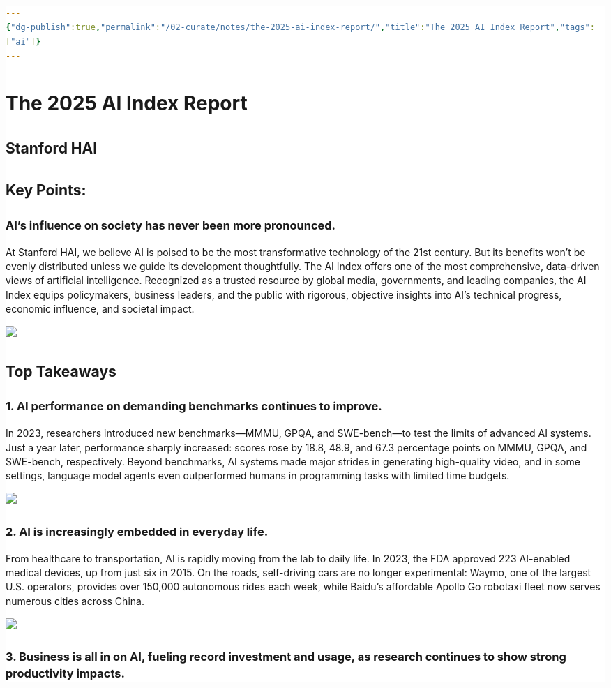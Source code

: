 ```yaml
---
{"dg-publish":true,"permalink":"/02-curate/notes/the-2025-ai-index-report/","title":"The 2025 AI Index Report","tags":["ai"]}
---
```



# The 2025 AI Index Report 
## Stanford HAI

## Key Points:
### AI’s influence on society has never been more pronounced.

At Stanford HAI, we believe AI is poised to be the most transformative technology of the 21st century. But its benefits won’t be evenly distributed unless we guide its development thoughtfully. The AI Index offers one of the most comprehensive, data-driven views of artificial intelligence. Recognized as a trusted resource by global media, governments, and leading companies, the AI Index equips policymakers, business leaders, and the public with rigorous, objective insights into AI’s technical progress, economic influence, and societal impact.

![](https://www.youtube.com/watch?v=ABxQBIBsBHY)

## Top Takeaways

### 1\. AI performance on demanding benchmarks continues to improve.

In 2023, researchers introduced new benchmarks—MMMU, GPQA, and SWE-bench—to test the limits of advanced AI systems. Just a year later, performance sharply increased: scores rose by 18.8, 48.9, and 67.3 percentage points on MMMU, GPQA, and SWE-bench, respectively. Beyond benchmarks, AI systems made major strides in generating high-quality video, and in some settings, language model agents even outperformed humans in programming tasks with limited time budgets.

![](https://hai.stanford.edu/_next/image?url=https%3A%2F%2Fhai-production.s3.amazonaws.com%2Fimages%2Ffig_1e.png&w=3840&q=100)

### 2\. AI is increasingly embedded in everyday life.

From healthcare to transportation, AI is rapidly moving from the lab to daily life. In 2023, the FDA approved 223 AI-enabled medical devices, up from just six in 2015. On the roads, self-driving cars are no longer experimental: Waymo, one of the largest U.S. operators, provides over 150,000 autonomous rides each week, while Baidu’s affordable Apollo Go robotaxi fleet now serves numerous cities across China.

![](https://hai.stanford.edu/_next/image?url=https%3A%2F%2Fhai-production.s3.amazonaws.com%2Fimages%2Ffig_2e.png&w=3840&q=100)

### 3\. Business is all in on AI, fueling record investment and usage, as research continues to show strong productivity impacts.

